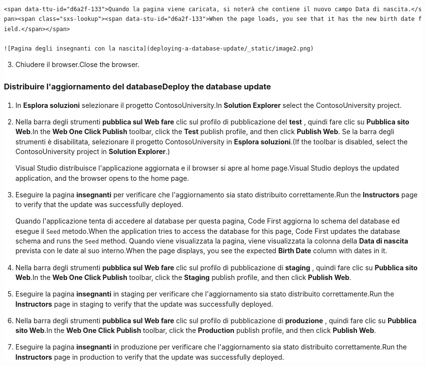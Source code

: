     <span data-ttu-id="d6a2f-133">Quando la pagina viene caricata, si noterà che contiene il nuovo campo Data di nascita.</span><span class="sxs-lookup"><span data-stu-id="d6a2f-133">When the page loads, you see that it has the new birth date field.</span></span>

    ![Pagina degli insegnanti con la nascita](deploying-a-database-update/_static/image2.png)
3. <span data-ttu-id="d6a2f-135">Chiudere il browser.</span><span class="sxs-lookup"><span data-stu-id="d6a2f-135">Close the browser.</span></span>

### <a name="deploy-the-database-update"></a><span data-ttu-id="d6a2f-136">Distribuire l'aggiornamento del database</span><span class="sxs-lookup"><span data-stu-id="d6a2f-136">Deploy the database update</span></span>

1. <span data-ttu-id="d6a2f-137">In **Esplora soluzioni** selezionare il progetto ContosoUniversity.</span><span class="sxs-lookup"><span data-stu-id="d6a2f-137">In **Solution Explorer** select the ContosoUniversity project.</span></span>
2. <span data-ttu-id="d6a2f-138">Nella barra degli strumenti **pubblica sul Web fare** clic sul profilo di pubblicazione del **test** , quindi fare clic su **Pubblica sito Web**.</span><span class="sxs-lookup"><span data-stu-id="d6a2f-138">In the **Web One Click Publish** toolbar, click the **Test** publish profile, and then click **Publish Web**.</span></span> <span data-ttu-id="d6a2f-139">Se la barra degli strumenti è disabilitata, selezionare il progetto ContosoUniversity in **Esplora soluzioni**.</span><span class="sxs-lookup"><span data-stu-id="d6a2f-139">(If the toolbar is disabled, select the ContosoUniversity project in **Solution Explorer**.)</span></span>

    <span data-ttu-id="d6a2f-140">Visual Studio distribuisce l'applicazione aggiornata e il browser si apre al home page.</span><span class="sxs-lookup"><span data-stu-id="d6a2f-140">Visual Studio deploys the updated application, and the browser opens to the home page.</span></span>
3. <span data-ttu-id="d6a2f-141">Eseguire la pagina **insegnanti** per verificare che l'aggiornamento sia stato distribuito correttamente.</span><span class="sxs-lookup"><span data-stu-id="d6a2f-141">Run the **Instructors** page to verify that the update was successfully deployed.</span></span>

    <span data-ttu-id="d6a2f-142">Quando l'applicazione tenta di accedere al database per questa pagina, Code First aggiorna lo schema del database ed esegue il `Seed` metodo.</span><span class="sxs-lookup"><span data-stu-id="d6a2f-142">When the application tries to access the database for this page, Code First updates the database schema and runs the `Seed` method.</span></span> <span data-ttu-id="d6a2f-143">Quando viene visualizzata la pagina, viene visualizzata la colonna della **Data di nascita** prevista con le date al suo interno.</span><span class="sxs-lookup"><span data-stu-id="d6a2f-143">When the page displays, you see the expected **Birth Date** column with dates in it.</span></span>
4. <span data-ttu-id="d6a2f-144">Nella barra degli strumenti **pubblica sul Web fare** clic sul profilo di pubblicazione di **staging** , quindi fare clic su **Pubblica sito Web**.</span><span class="sxs-lookup"><span data-stu-id="d6a2f-144">In the **Web One Click Publish** toolbar, click the **Staging** publish profile, and then click **Publish Web**.</span></span>
5. <span data-ttu-id="d6a2f-145">Eseguire la pagina **insegnanti** in staging per verificare che l'aggiornamento sia stato distribuito correttamente.</span><span class="sxs-lookup"><span data-stu-id="d6a2f-145">Run the **Instructors** page in staging to verify that the update was successfully deployed.</span></span>
6. <span data-ttu-id="d6a2f-146">Nella barra degli strumenti **pubblica sul Web fare** clic sul profilo di pubblicazione di **produzione** , quindi fare clic su **Pubblica sito Web**.</span><span class="sxs-lookup"><span data-stu-id="d6a2f-146">In the **Web One Click Publish** toolbar, click the **Production** publish profile, and then click **Publish Web**.</span></span>
7. <span data-ttu-id="d6a2f-147">Eseguire la pagina **insegnanti** in produzione per verificare che l'aggiornamento sia stato distribuito correttamente.</span><span class="sxs-lookup"><span data-stu-id="d6a2f-147">Run the **Instructors** page in production to verify that the update was successfully deployed.</span></span>
